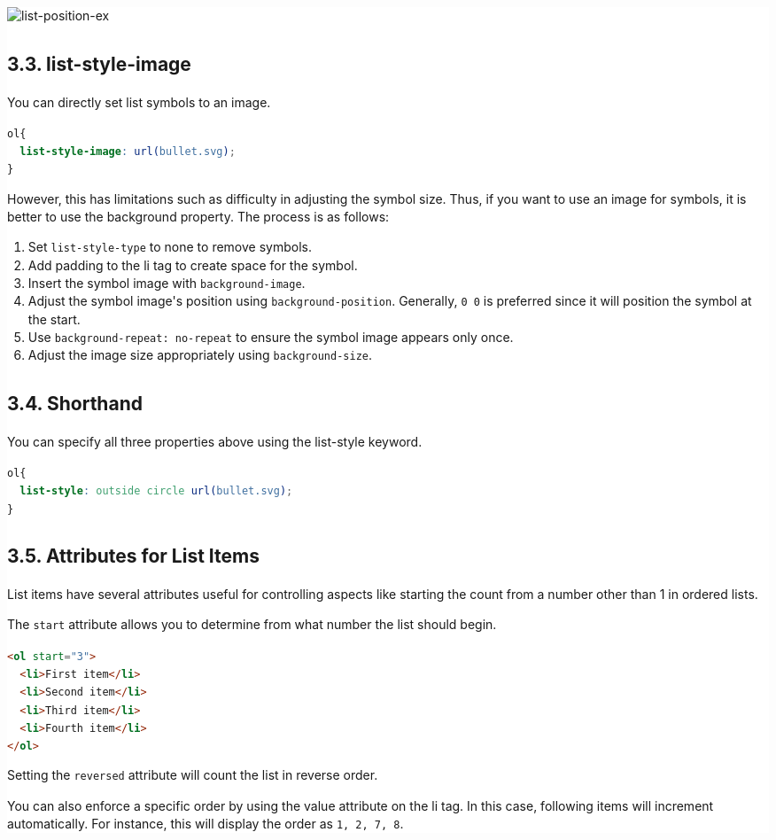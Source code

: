 ![list-position-ex](./list-position-ex.png)

## 3.3. list-style-image

You can directly set list symbols to an image.

```css
ol{
  list-style-image: url(bullet.svg);
}
```

However, this has limitations such as difficulty in adjusting the symbol size. Thus, if you want to use an image for symbols, it is better to use the background property. The process is as follows:

1. Set `list-style-type` to none to remove symbols.
2. Add padding to the li tag to create space for the symbol.
3. Insert the symbol image with `background-image`.
4. Adjust the symbol image's position using `background-position`. Generally, `0 0` is preferred since it will position the symbol at the start.
5. Use `background-repeat: no-repeat` to ensure the symbol image appears only once.
6. Adjust the image size appropriately using `background-size`.

## 3.4. Shorthand

You can specify all three properties above using the list-style keyword.

```css
ol{
  list-style: outside circle url(bullet.svg);
}
```

## 3.5. Attributes for List Items

List items have several attributes useful for controlling aspects like starting the count from a number other than 1 in ordered lists.

The `start` attribute allows you to determine from what number the list should begin.

```html
<ol start="3">
  <li>First item</li>
  <li>Second item</li>
  <li>Third item</li>
  <li>Fourth item</li>
</ol>
```

Setting the `reversed` attribute will count the list in reverse order.

You can also enforce a specific order by using the value attribute on the li tag. In this case, following items will increment automatically. For instance, this will display the order as `1, 2, 7, 8`.
